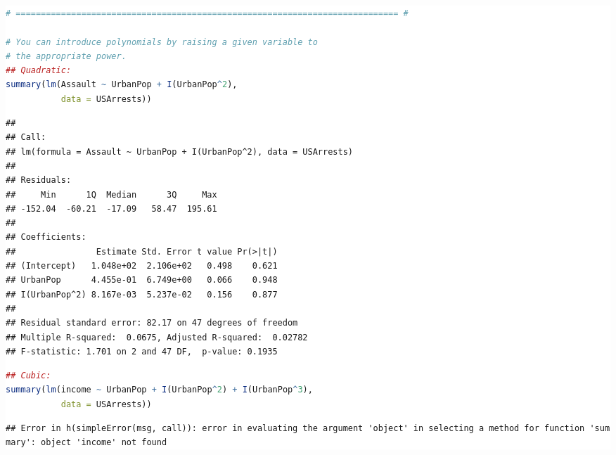 ``` r
# ============================================================================ #

# You can introduce polynomials by raising a given variable to
# the appropriate power.
## Quadratic:
summary(lm(Assault ~ UrbanPop + I(UrbanPop^2),
           data = USArrests))
```

    ## 
    ## Call:
    ## lm(formula = Assault ~ UrbanPop + I(UrbanPop^2), data = USArrests)
    ## 
    ## Residuals:
    ##     Min      1Q  Median      3Q     Max 
    ## -152.04  -60.21  -17.09   58.47  195.61 
    ## 
    ## Coefficients:
    ##                Estimate Std. Error t value Pr(>|t|)
    ## (Intercept)   1.048e+02  2.106e+02   0.498    0.621
    ## UrbanPop      4.455e-01  6.749e+00   0.066    0.948
    ## I(UrbanPop^2) 8.167e-03  5.237e-02   0.156    0.877
    ## 
    ## Residual standard error: 82.17 on 47 degrees of freedom
    ## Multiple R-squared:  0.0675, Adjusted R-squared:  0.02782 
    ## F-statistic: 1.701 on 2 and 47 DF,  p-value: 0.1935

``` r
## Cubic:
summary(lm(income ~ UrbanPop + I(UrbanPop^2) + I(UrbanPop^3),
           data = USArrests))
```

    ## Error in h(simpleError(msg, call)): error in evaluating the argument 'object' in selecting a method for function 'summary': object 'income' not found

